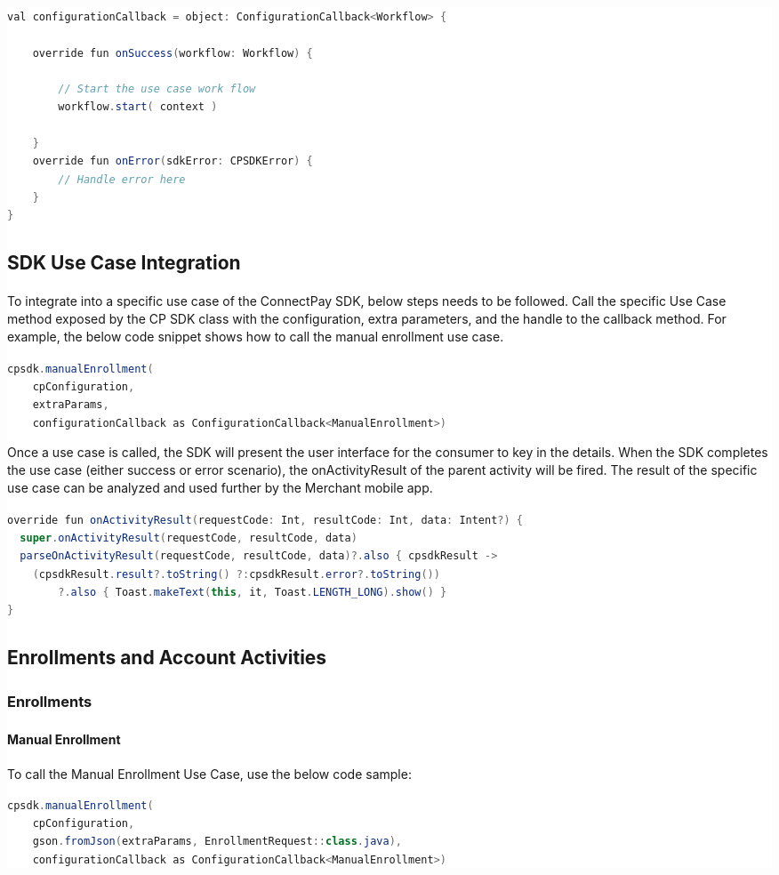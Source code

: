 ```java
val configurationCallback = object: ConfigurationCallback<Workflow> { 
    
    override fun onSuccess(workflow: Workflow) {

        // Start the use case work flow
        workflow.start( context ) 
        
    }
    override fun onError(sdkError: CPSDKError) { 
        // Handle error here
    }
}
```

## SDK Use Case Integration

To integrate into a specific use case of the ConnectPay SDK, below steps needs to be followed.
Call the specific Use Case method exposed by the CP SDK class with the configuration, extra parameters, and the handle to the callback method. For example, the below code snippet shows how to call the manual enrollment use case.

```java
cpsdk.manualEnrollment( 
    cpConfiguration,
    extraParams,
    configurationCallback as ConfigurationCallback<ManualEnrollment>)
```

Once a use case is called, the SDK will present the user interface for the consumer to key in the details. When the SDK completes the use case (either success or error scenario), the onActivityResult of the parent activity will be fired. The result of the specific use case can be analyzed and used further by the Merchant mobile app.

```java
override fun onActivityResult(requestCode: Int, resultCode: Int, data: Intent?) { 
  super.onActivityResult(requestCode, resultCode, data) 
  parseOnActivityResult(requestCode, resultCode, data)?.also { cpsdkResult ->
    (cpsdkResult.result?.toString() ?:cpsdkResult.error?.toString())
        ?.also { Toast.makeText(this, it, Toast.LENGTH_LONG).show() }
}
```

## Enrollments and Account Activities

### Enrollments

#### Manual Enrollment

To call the Manual Enrollment Use Case, use the below code sample:

```java
cpsdk.manualEnrollment( 
    cpConfiguration,
    gson.fromJson(extraParams, EnrollmentRequest::class.java), 
    configurationCallback as ConfigurationCallback<ManualEnrollment>)
```
